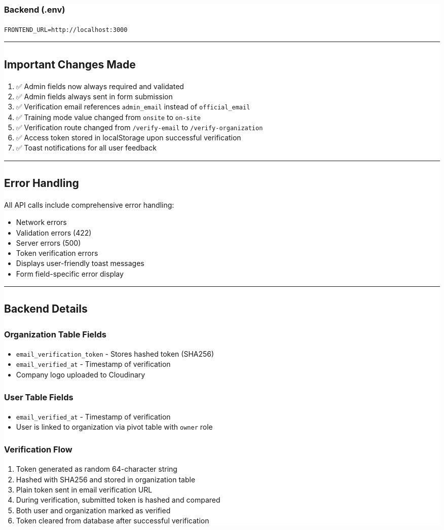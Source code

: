 ### Backend (.env)
```
FRONTEND_URL=http://localhost:3000
```

---

## Important Changes Made

1. ✅ Admin fields now always required and validated
2. ✅ Admin fields always sent in form submission
3. ✅ Verification email references `admin_email` instead of `official_email`
4. ✅ Training mode value changed from `onsite` to `on-site`
5. ✅ Verification route changed from `/verify-email` to `/verify-organization`
6. ✅ Access token stored in localStorage upon successful verification
7. ✅ Toast notifications for all user feedback

---

## Error Handling

All API calls include comprehensive error handling:
- Network errors
- Validation errors (422)
- Server errors (500)
- Token verification errors
- Displays user-friendly toast messages
- Form field-specific error display

---

## Backend Details

### Organization Table Fields
- `email_verification_token` - Stores hashed token (SHA256)
- `email_verified_at` - Timestamp of verification
- Company logo uploaded to Cloudinary

### User Table Fields
- `email_verified_at` - Timestamp of verification
- User is linked to organization via pivot table with `owner` role

### Verification Flow
1. Token generated as random 64-character string
2. Hashed with SHA256 and stored in organization table
3. Plain token sent in email verification URL
4. During verification, submitted token is hashed and compared
5. Both user and organization marked as verified
6. Token cleared from database after successful verification

